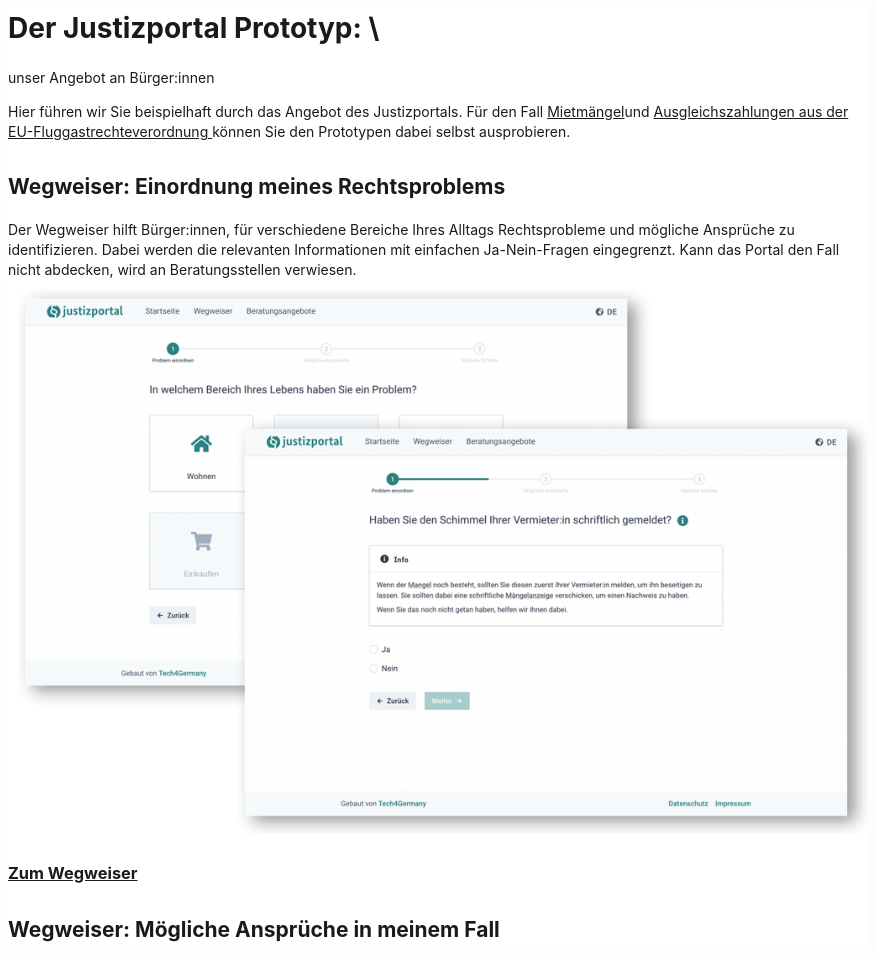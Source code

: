 # Der Justizportal Prototyp:  \
unser Angebot an Bürger:innen

Hier führen wir Sie beispielhaft durch das Angebot des Justizportals. Für den Fall [Mietmängel](https://dev.tech4germany.org/bmjv-justizportal/wegweiser?id=ceppdowbfco0)und [Ausgleichszahlungen aus der EU-Fluggastrechteverordnung ](https://dev.tech4germany.org/bmjv-justizportal/wegweiser?id=cf008ca222o0#s)können Sie den Prototypen dabei selbst ausprobieren.


## Wegweiser: Einordnung meines Rechtsproblems

Der Wegweiser hilft Bürger:innen, für verschiedene Bereiche Ihres Alltags Rechtsprobleme und mögliche Ansprüche zu identifizieren. Dabei werden die relevanten Informationen mit einfachen Ja-Nein-Fragen eingegrenzt. Kann das Portal den Fall nicht abdecken, wird an Beratungsstellen verwiesen.
![alt](3_Screen-Shots-JP-WP-a-1280x824.png)

### [Zum Wegweiser](https://dev.tech4germany.org/bmjv-justizportal/wegweiser)


## Wegweiser: Mögliche Ansprüche in meinem Fall
